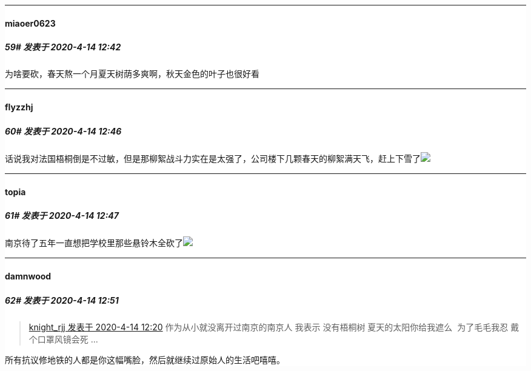 

-----

####  miaoer0623  
##### 59#       发表于 2020-4-14 12:42




为啥要砍，春天熬一个月夏天树荫多爽啊，秋天金色的叶子也很好看







-----

####  flyzzhj  
##### 60#       发表于 2020-4-14 12:46




话说我对法国梧桐倒是不过敏，但是那柳絮战斗力实在是太强了，公司楼下几颗春天的柳絮满天飞，赶上下雪了<img src="https://static.saraba1st.com/image/smiley/face2017/143.png" referrerpolicy="no-referrer">







-----

####  topia  
##### 61#       发表于 2020-4-14 12:47




南京待了五年一直想把学校里那些悬铃木全砍了<img src="https://static.saraba1st.com/image/smiley/face2017/001.png" referrerpolicy="no-referrer">







-----

####  damnwood  
##### 62#       发表于 2020-4-14 12:51



<blockquote><a href="httphttps://bbs.saraba1st.com/2b/forum.php?mod=redirect&amp;goto=findpost&amp;pid=47074892&amp;ptid=1924039" target="_blank">knight_rjj 发表于 2020-4-14 12:20</a>
作为从小就没离开过南京的南京人 我表示 没有梧桐树 夏天的太阳你给我遮么  为了毛毛我忍 戴个口罩风镜会死 ...</blockquote>
所有抗议修地铁的人都是你这幅嘴脸，然后就继续过原始人的生活吧嘻嘻。






